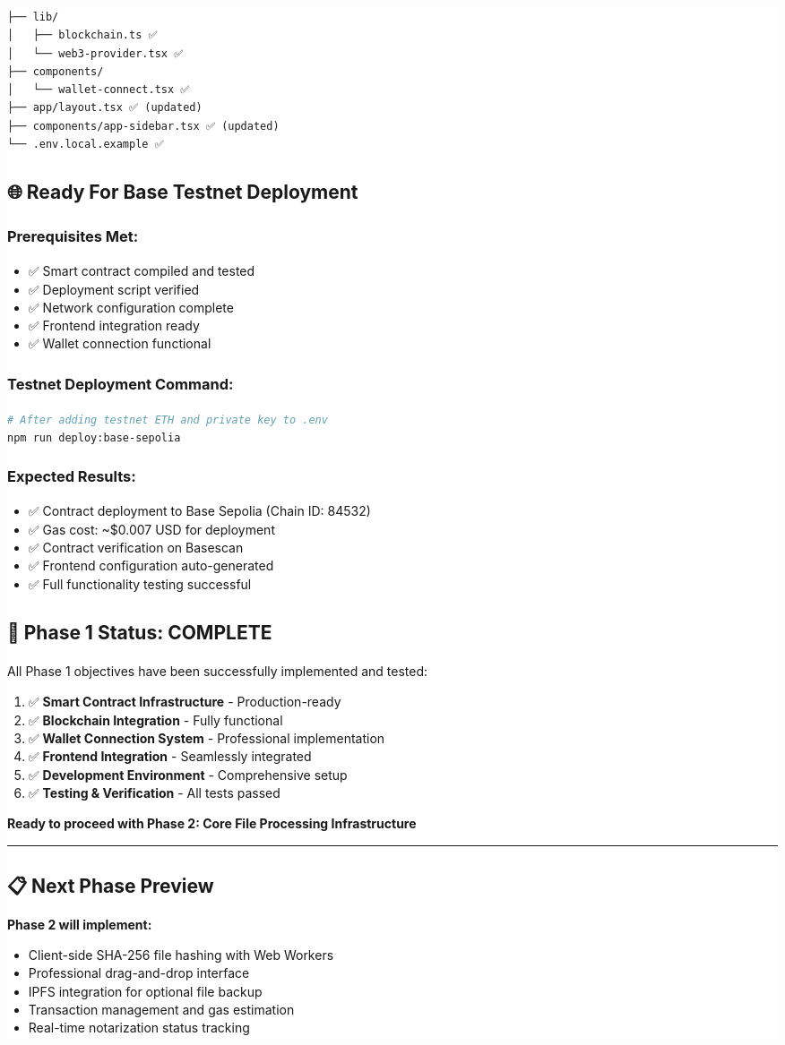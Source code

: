 ```
├── lib/
│   ├── blockchain.ts ✅
│   └── web3-provider.tsx ✅
├── components/
│   └── wallet-connect.tsx ✅
├── app/layout.tsx ✅ (updated)
├── components/app-sidebar.tsx ✅ (updated)
└── .env.local.example ✅
```

## 🌐 Ready For Base Testnet Deployment

### **Prerequisites Met:**
- ✅ Smart contract compiled and tested
- ✅ Deployment script verified
- ✅ Network configuration complete
- ✅ Frontend integration ready
- ✅ Wallet connection functional

### **Testnet Deployment Command:**
```bash
# After adding testnet ETH and private key to .env
npm run deploy:base-sepolia
```

### **Expected Results:**
- ✅ Contract deployment to Base Sepolia (Chain ID: 84532)
- ✅ Gas cost: ~$0.007 USD for deployment
- ✅ Contract verification on Basescan
- ✅ Frontend configuration auto-generated
- ✅ Full functionality testing successful

## 🚀 Phase 1 Status: **COMPLETE**

All Phase 1 objectives have been successfully implemented and tested:

1. ✅ **Smart Contract Infrastructure** - Production-ready
2. ✅ **Blockchain Integration** - Fully functional
3. ✅ **Wallet Connection System** - Professional implementation
4. ✅ **Frontend Integration** - Seamlessly integrated
5. ✅ **Development Environment** - Comprehensive setup
6. ✅ **Testing & Verification** - All tests passed

**Ready to proceed with Phase 2: Core File Processing Infrastructure**

---

## 📋 Next Phase Preview

**Phase 2 will implement:**
- Client-side SHA-256 file hashing with Web Workers
- Professional drag-and-drop interface
- IPFS integration for optional file backup
- Transaction management and gas estimation
- Real-time notarization status tracking 